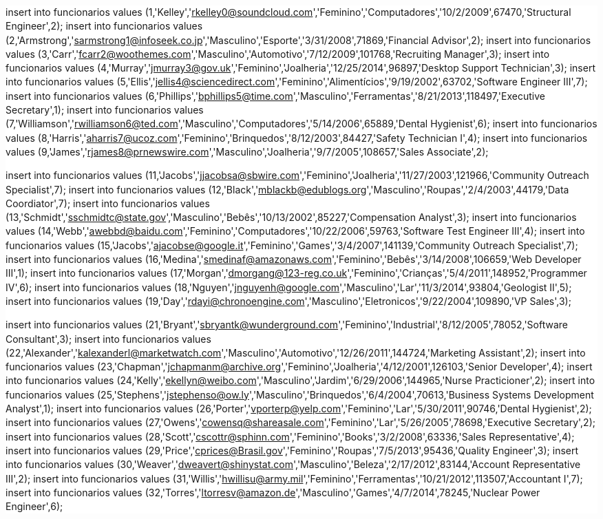 insert into funcionarios values (1,'Kelley','rkelley0@soundcloud.com','Feminino','Computadores','10/2/2009',67470,'Structural Engineer',2);
insert into funcionarios values (2,'Armstrong','sarmstrong1@infoseek.co.jp','Masculino','Esporte','3/31/2008',71869,'Financial Advisor',2);
insert into funcionarios values (3,'Carr','fcarr2@woothemes.com','Masculino','Automotivo','7/12/2009',101768,'Recruiting Manager',3);
insert into funcionarios values (4,'Murray','jmurray3@gov.uk','Feminino','Joalheria','12/25/2014',96897,'Desktop Support Technician',3);
insert into funcionarios values (5,'Ellis','jellis4@sciencedirect.com','Feminino','Alimentícios','9/19/2002',63702,'Software Engineer III',7);
insert into funcionarios values (6,'Phillips','bphillips5@time.com','Masculino','Ferramentas','8/21/2013',118497,'Executive Secretary',1);
insert into funcionarios values (7,'Williamson','rwilliamson6@ted.com','Masculino','Computadores','5/14/2006',65889,'Dental Hygienist',6);
insert into funcionarios values (8,'Harris','aharris7@ucoz.com','Feminino','Brinquedos','8/12/2003',84427,'Safety Technician I',4);
insert into funcionarios values (9,'James','rjames8@prnewswire.com','Masculino','Joalheria','9/7/2005',108657,'Sales Associate',2);

insert into funcionarios values (11,'Jacobs','jjacobsa@sbwire.com','Feminino','Joalheria','11/27/2003',121966,'Community Outreach Specialist',7);
insert into funcionarios values (12,'Black','mblackb@edublogs.org','Masculino','Roupas','2/4/2003',44179,'Data Coordiator',7);
insert into funcionarios values (13,'Schmidt','sschmidtc@state.gov','Masculino','Bebês','10/13/2002',85227,'Compensation Analyst',3);
insert into funcionarios values (14,'Webb','awebbd@baidu.com','Feminino','Computadores','10/22/2006',59763,'Software Test Engineer III',4);
insert into funcionarios values (15,'Jacobs','ajacobse@google.it','Feminino','Games','3/4/2007',141139,'Community Outreach Specialist',7);
insert into funcionarios values (16,'Medina','smedinaf@amazonaws.com','Feminino','Bebês','3/14/2008',106659,'Web Developer III',1);
insert into funcionarios values (17,'Morgan','dmorgang@123-reg.co.uk','Feminino','Crianças','5/4/2011',148952,'Programmer IV',6);
insert into funcionarios values (18,'Nguyen','jnguyenh@google.com','Masculino','Lar','11/3/2014',93804,'Geologist II',5);
insert into funcionarios values (19,'Day','rdayi@chronoengine.com','Masculino','Eletronicos','9/22/2004',109890,'VP Sales',3);

insert into funcionarios values (21,'Bryant','sbryantk@wunderground.com','Feminino','Industrial','8/12/2005',78052,'Software Consultant',3);
insert into funcionarios values (22,'Alexander','kalexanderl@marketwatch.com','Masculino','Automotivo','12/26/2011',144724,'Marketing Assistant',2);
insert into funcionarios values (23,'Chapman','jchapmanm@archive.org','Feminino','Joalheria','4/12/2001',126103,'Senior Developer',4);
insert into funcionarios values (24,'Kelly','ekellyn@weibo.com','Masculino','Jardim','6/29/2006',144965,'Nurse Practicioner',2);
insert into funcionarios values (25,'Stephens','jstephenso@ow.ly','Masculino','Brinquedos','6/4/2004',70613,'Business Systems Development Analyst',1);
insert into funcionarios values (26,'Porter','vporterp@yelp.com','Feminino','Lar','5/30/2011',90746,'Dental Hygienist',2);
insert into funcionarios values (27,'Owens','cowensq@shareasale.com','Feminino','Lar','5/26/2005',78698,'Executive Secretary',2);
insert into funcionarios values (28,'Scott','cscottr@sphinn.com','Feminino','Books','3/2/2008',63336,'Sales Representative',4);
insert into funcionarios values (29,'Price','cprices@Brasil.gov','Feminino','Roupas','7/5/2013',95436,'Quality Engineer',3);
insert into funcionarios values (30,'Weaver','dweavert@shinystat.com','Masculino','Beleza','2/17/2012',83144,'Account Representative III',2);
insert into funcionarios values (31,'Willis','hwillisu@army.mil','Feminino','Ferramentas','10/21/2012',113507,'Accountant I',7);
insert into funcionarios values (32,'Torres','ltorresv@amazon.de','Masculino','Games','4/7/2014',78245,'Nuclear Power Engineer',6);
